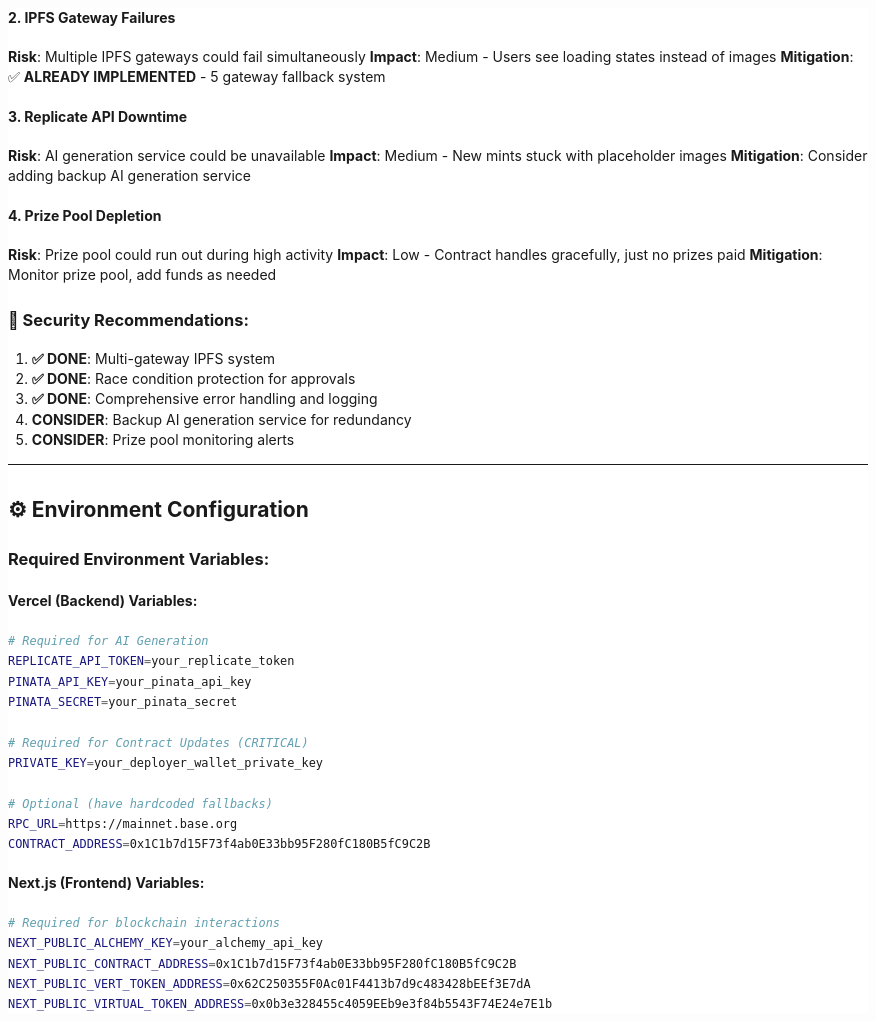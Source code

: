 #### **2. IPFS Gateway Failures**
**Risk**: Multiple IPFS gateways could fail simultaneously
**Impact**: Medium - Users see loading states instead of images
**Mitigation**: ✅ **ALREADY IMPLEMENTED** - 5 gateway fallback system

#### **3. Replicate API Downtime**
**Risk**: AI generation service could be unavailable
**Impact**: Medium - New mints stuck with placeholder images
**Mitigation**: Consider adding backup AI generation service

#### **4. Prize Pool Depletion**
**Risk**: Prize pool could run out during high activity
**Impact**: Low - Contract handles gracefully, just no prizes paid
**Mitigation**: Monitor prize pool, add funds as needed

### **🎯 Security Recommendations:**
1. **✅ DONE**: Multi-gateway IPFS system
2. **✅ DONE**: Race condition protection for approvals
3. **✅ DONE**: Comprehensive error handling and logging
4. **CONSIDER**: Backup AI generation service for redundancy
5. **CONSIDER**: Prize pool monitoring alerts

---

## ⚙️ Environment Configuration

### **Required Environment Variables:**

#### **Vercel (Backend) Variables:**
```bash
# Required for AI Generation
REPLICATE_API_TOKEN=your_replicate_token
PINATA_API_KEY=your_pinata_api_key
PINATA_SECRET=your_pinata_secret

# Required for Contract Updates (CRITICAL)
PRIVATE_KEY=your_deployer_wallet_private_key

# Optional (have hardcoded fallbacks)
RPC_URL=https://mainnet.base.org
CONTRACT_ADDRESS=0x1C1b7d15F73f4ab0E33bb95F280fC180B5fC9C2B
```

#### **Next.js (Frontend) Variables:**
```bash
# Required for blockchain interactions
NEXT_PUBLIC_ALCHEMY_KEY=your_alchemy_api_key
NEXT_PUBLIC_CONTRACT_ADDRESS=0x1C1b7d15F73f4ab0E33bb95F280fC180B5fC9C2B
NEXT_PUBLIC_VERT_TOKEN_ADDRESS=0x62C250355F0Ac01F4413b7d9c483428bEEf3E7dA
NEXT_PUBLIC_VIRTUAL_TOKEN_ADDRESS=0x0b3e328455c4059EEb9e3f84b5543F74E24e7E1b
```
